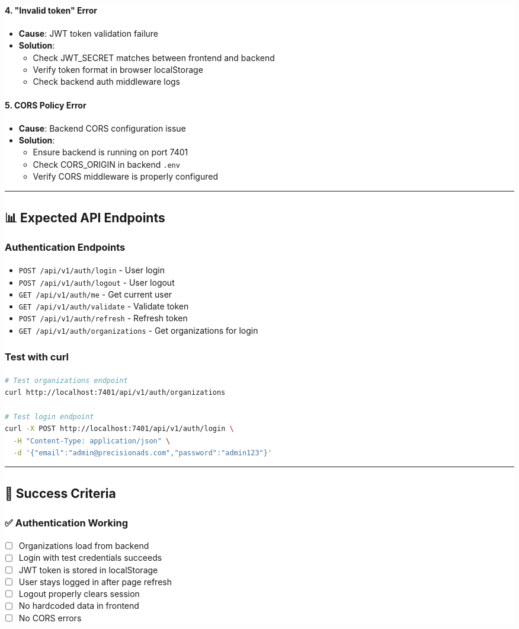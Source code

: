 #### **4. "Invalid token" Error**
- **Cause**: JWT token validation failure
- **Solution**:
  - Check JWT_SECRET matches between frontend and backend
  - Verify token format in browser localStorage
  - Check backend auth middleware logs

#### **5. CORS Policy Error**
- **Cause**: Backend CORS configuration issue
- **Solution**:
  - Ensure backend is running on port 7401
  - Check CORS_ORIGIN in backend `.env`
  - Verify CORS middleware is properly configured

---

## 📊 **Expected API Endpoints**

### **Authentication Endpoints**
- `POST /api/v1/auth/login` - User login
- `POST /api/v1/auth/logout` - User logout
- `GET /api/v1/auth/me` - Get current user
- `GET /api/v1/auth/validate` - Validate token
- `POST /api/v1/auth/refresh` - Refresh token
- `GET /api/v1/auth/organizations` - Get organizations for login

### **Test with curl**
```bash
# Test organizations endpoint
curl http://localhost:7401/api/v1/auth/organizations

# Test login endpoint
curl -X POST http://localhost:7401/api/v1/auth/login \
  -H "Content-Type: application/json" \
  -d '{"email":"admin@precisionads.com","password":"admin123"}'
```

---

## 🎯 **Success Criteria**

### **✅ Authentication Working**
- [ ] Organizations load from backend
- [ ] Login with test credentials succeeds
- [ ] JWT token is stored in localStorage
- [ ] User stays logged in after page refresh
- [ ] Logout properly clears session
- [ ] No hardcoded data in frontend
- [ ] No CORS errors

